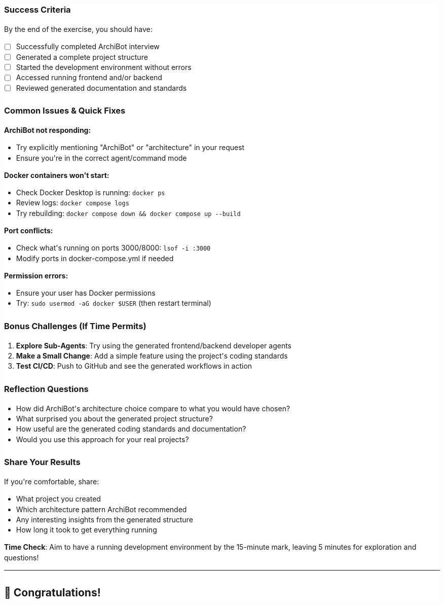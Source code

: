 ### Success Criteria
By the end of the exercise, you should have:
- [ ] Successfully completed ArchiBot interview
- [ ] Generated a complete project structure
- [ ] Started the development environment without errors
- [ ] Accessed running frontend and/or backend
- [ ] Reviewed generated documentation and standards

### Common Issues & Quick Fixes

**ArchiBot not responding:**
- Try explicitly mentioning "ArchiBot" or "architecture" in your request
- Ensure you're in the correct agent/command mode

**Docker containers won't start:**
- Check Docker Desktop is running: `docker ps`
- Review logs: `docker compose logs`
- Try rebuilding: `docker compose down && docker compose up --build`

**Port conflicts:**
- Check what's running on ports 3000/8000: `lsof -i :3000`
- Modify ports in docker-compose.yml if needed

**Permission errors:**
- Ensure your user has Docker permissions
- Try: `sudo usermod -aG docker $USER` (then restart terminal)

### Bonus Challenges (If Time Permits)
1. **Explore Sub-Agents**: Try using the generated frontend/backend developer agents
2. **Make a Small Change**: Add a simple feature using the project's coding standards
3. **Test CI/CD**: Push to GitHub and see the generated workflows in action

### Reflection Questions
- How did ArchiBot's architecture choice compare to what you would have chosen?
- What surprised you about the generated project structure?
- How useful are the generated coding standards and documentation?
- Would you use this approach for your real projects?

### Share Your Results
If you're comfortable, share:
- What project you created
- Which architecture pattern ArchiBot recommended
- Any interesting insights from the generated structure
- How long it took to get everything running

**Time Check**: Aim to have a running development environment by the 15-minute mark, leaving 5 minutes for exploration and questions!

---

## 🎉 Congratulations!
